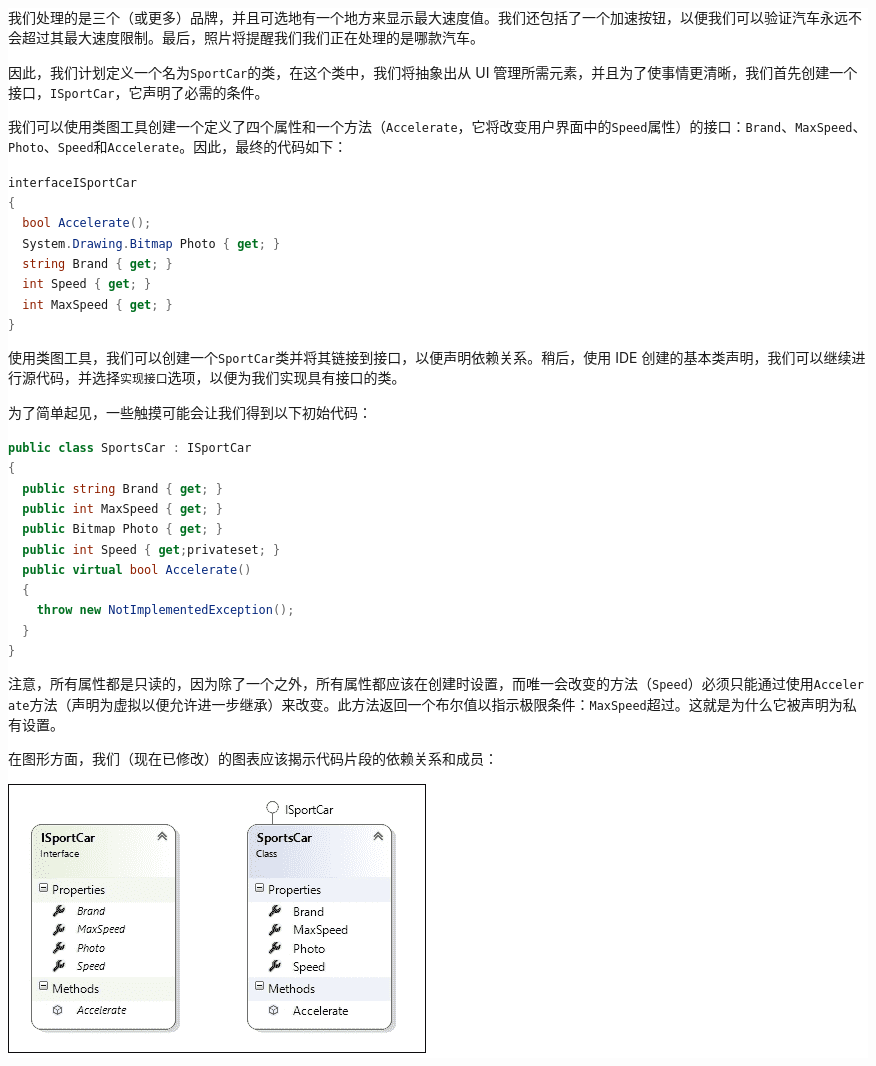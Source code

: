 我们处理的是三个（或更多）品牌，并且可选地有一个地方来显示最大速度值。我们还包括了一个加速按钮，以便我们可以验证汽车永远不会超过其最大速度限制。最后，照片将提醒我们我们正在处理的是哪款汽车。

因此，我们计划定义一个名为`SportCar`的类，在这个类中，我们将抽象出从 UI 管理所需元素，并且为了使事情更清晰，我们首先创建一个接口，`ISportCar`，它声明了必需的条件。

我们可以使用类图工具创建一个定义了四个属性和一个方法（`Accelerate`，它将改变用户界面中的`Speed`属性）的接口：`Brand`、`MaxSpeed`、`Photo`、`Speed`和`Accelerate`。因此，最终的代码如下：

```cs
interfaceISportCar
{
  bool Accelerate();
  System.Drawing.Bitmap Photo { get; }
  string Brand { get; }
  int Speed { get; }
  int MaxSpeed { get; }
}
```

使用类图工具，我们可以创建一个`SportCar`类并将其链接到接口，以便声明依赖关系。稍后，使用 IDE 创建的基本类声明，我们可以继续进行源代码，并选择`实现接口`选项，以便为我们实现具有接口的类。

为了简单起见，一些触摸可能会让我们得到以下初始代码：

```cs
public class SportsCar : ISportCar
{
  public string Brand { get; }
  public int MaxSpeed { get; }
  public Bitmap Photo { get; }
  public int Speed { get;privateset; }
  public virtual bool Accelerate()
  {
    throw new NotImplementedException();
  }
}
```

注意，所有属性都是只读的，因为除了一个之外，所有属性都应该在创建时设置，而唯一会改变的方法（`Speed`）必须只能通过使用`Accelerate`方法（声明为虚拟以便允许进一步继承）来改变。此方法返回一个布尔值以指示极限条件：`MaxSpeed`超过。这就是为什么它被声明为私有设置。

在图形方面，我们（现在已修改）的图表应该揭示代码片段的依赖关系和成员：

![一个示例](img/image00632.jpeg)
